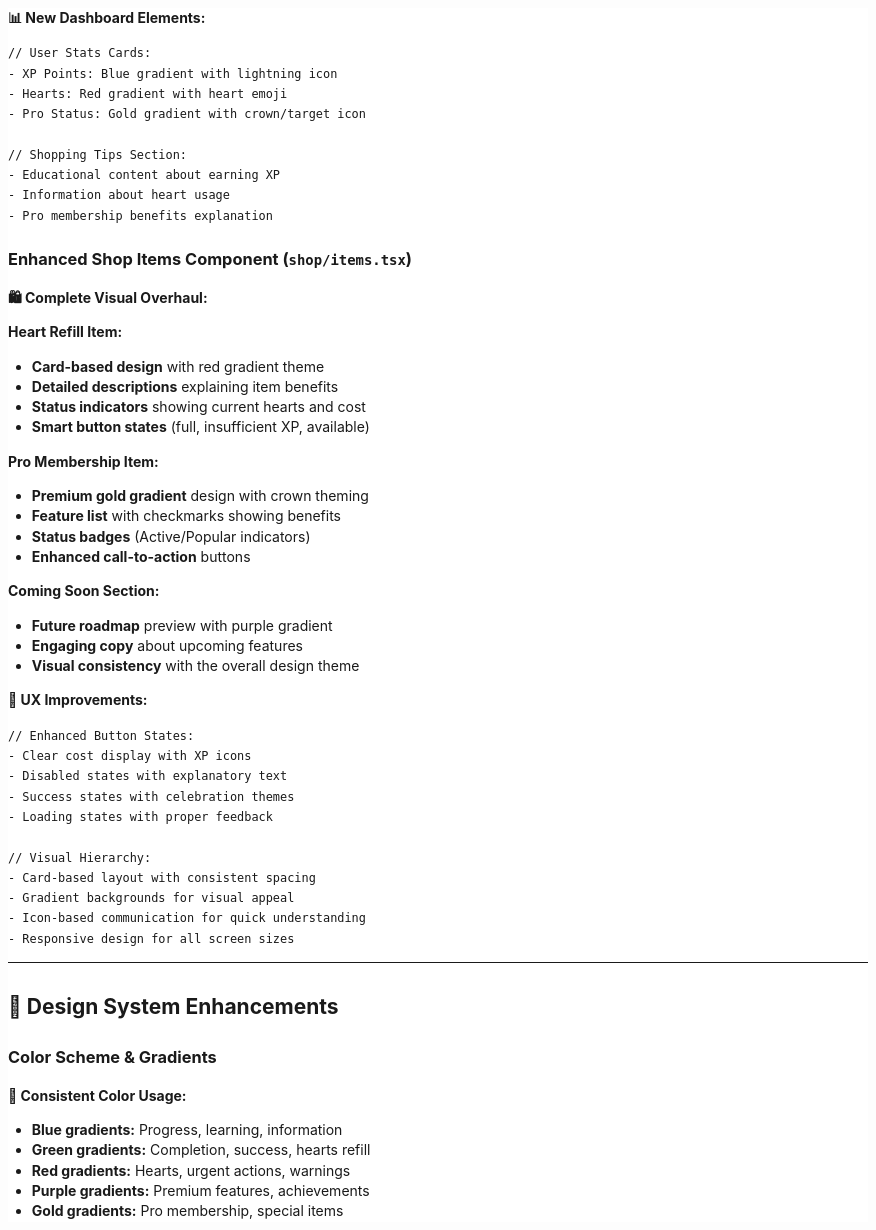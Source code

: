 **📊 New Dashboard Elements:**
```tsx
// User Stats Cards:
- XP Points: Blue gradient with lightning icon
- Hearts: Red gradient with heart emoji
- Pro Status: Gold gradient with crown/target icon

// Shopping Tips Section:
- Educational content about earning XP
- Information about heart usage
- Pro membership benefits explanation
```

### Enhanced Shop Items Component (`shop/items.tsx`)
**🛍️ Complete Visual Overhaul:**

**Heart Refill Item:**
- **Card-based design** with red gradient theme
- **Detailed descriptions** explaining item benefits
- **Status indicators** showing current hearts and cost
- **Smart button states** (full, insufficient XP, available)

**Pro Membership Item:**
- **Premium gold gradient** design with crown theming
- **Feature list** with checkmarks showing benefits
- **Status badges** (Active/Popular indicators)
- **Enhanced call-to-action** buttons

**Coming Soon Section:**
- **Future roadmap** preview with purple gradient
- **Engaging copy** about upcoming features
- **Visual consistency** with the overall design theme

**🎯 UX Improvements:**
```tsx
// Enhanced Button States:
- Clear cost display with XP icons
- Disabled states with explanatory text
- Success states with celebration themes
- Loading states with proper feedback

// Visual Hierarchy:
- Card-based layout with consistent spacing
- Gradient backgrounds for visual appeal
- Icon-based communication for quick understanding
- Responsive design for all screen sizes
```

---

## 🎨 Design System Enhancements

### Color Scheme & Gradients
**🌈 Consistent Color Usage:**
- **Blue gradients:** Progress, learning, information
- **Green gradients:** Completion, success, hearts refill
- **Red gradients:** Hearts, urgent actions, warnings
- **Purple gradients:** Premium features, achievements
- **Gold gradients:** Pro membership, special items
